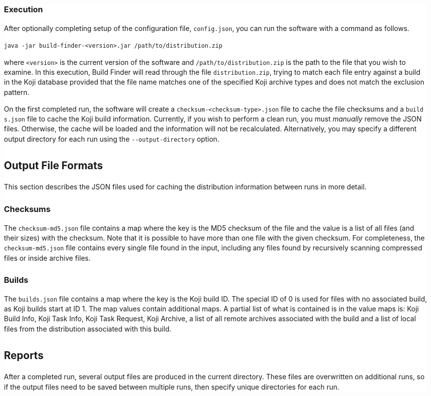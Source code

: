 ### Execution

After optionally completing setup of the configuration file,
`config.json`, you can run the software with a command as follows.

    java -jar build-finder-<version>.jar /path/to/distribution.zip

where `<version>` is the current version of the software and
`/path/to/distribution.zip` is the path to the file that you wish to
examine. In this execution, Build Finder will read through the file
`distribution.zip`, trying to match each file entry against a build in
the Koji database provided that the file name matches one of the
specified Koji archive types and does not match the exclusion pattern.

On the first completed run, the software will create a
`checksum-<checksum-type>.json` file to cache the file checksums and a
`builds.json` file to cache the Koji build information. Currently, if
you wish to perform a clean run, you must *manually* remove the JSON
files. Otherwise, the cache will be loaded and the information will not
be recalculated. Alternatively, you may specify a different output
directory for each run using the `--output-directory` option.

## Output File Formats

This section describes the JSON files used for caching the distribution
information between runs in more detail.

### Checksums

The `checksum-md5.json` file contains a map where the key is the MD5
checksum of the file and the value is a list of all files (and their sizes) with the
checksum. Note that it is possible to have more than one file with the
given checksum. For completeness, the `checksum-md5.json` file contains
every single file found in the input, including any files found by
recursively scanning compressed files or inside archive files.

### Builds

The `builds.json` file contains a map where the key is the Koji build
ID. The special ID of 0 is used for files with no associated build, as
Koji builds start at ID 1. The map values contain additional maps. A
partial list of what is contained is in the value maps is: Koji Build
Info, Koji Task Info, Koji Task Request, Koji Archive, a list of all
remote archives associated with the build and a list of local files from
the distribution associated with this build.

## Reports

After a completed run, several output files are produced in the current
directory. These files are overwritten on additional runs, so if the
output files need to be saved between multiple runs, then specify unique
directories for each run.
